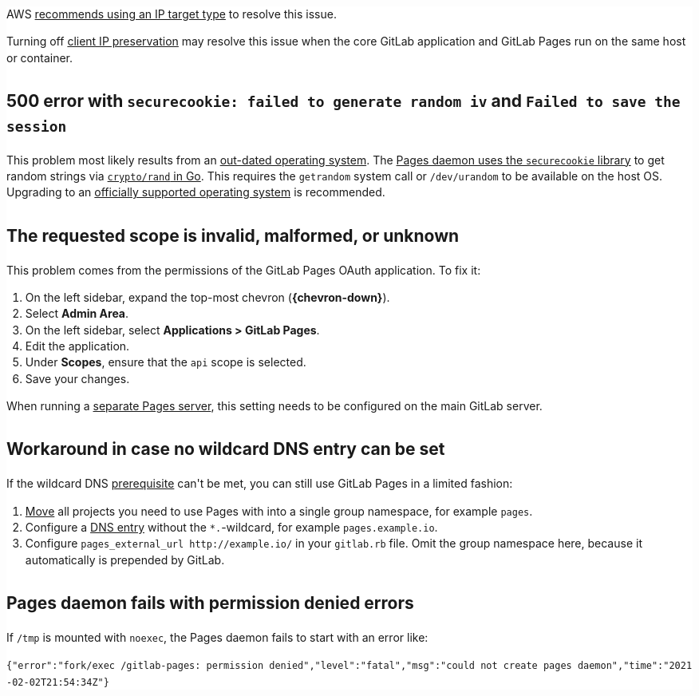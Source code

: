 AWS [recommends using an IP target type](https://aws.amazon.com/premiumsupport/knowledge-center/target-connection-fails-load-balancer/)
to resolve this issue.

Turning off [client IP preservation](https://docs.aws.amazon.com/elasticloadbalancing/latest/network/load-balancer-target-groups.html#client-ip-preservation)
may resolve this issue when the core GitLab application and GitLab Pages run on the same host or
container.

## 500 error with `securecookie: failed to generate random iv` and `Failed to save the session`

This problem most likely results from an [out-dated operating system](../package_information/supported_os.md#os-versions-that-are-no-longer-supported).
The [Pages daemon uses the `securecookie` library](https://gitlab.com/search?group_id=9970&project_id=734943&repository_ref=master&scope=blobs&search=securecookie&snippets=false) to get random strings via [`crypto/rand` in Go](https://pkg.go.dev/crypto/rand#pkg-variables).
This requires the `getrandom` system call or `/dev/urandom` to be available on the host OS.
Upgrading to an [officially supported operating system](https://about.gitlab.com/install/) is recommended.

## The requested scope is invalid, malformed, or unknown

This problem comes from the permissions of the GitLab Pages OAuth application. To fix it:

1. On the left sidebar, expand the top-most chevron (**{chevron-down}**).
1. Select **Admin Area**.
1. On the left sidebar, select **Applications > GitLab Pages**.
1. Edit the application.
1. Under **Scopes**, ensure that the `api` scope is selected.
1. Save your changes.

When running a [separate Pages server](index.md#running-gitlab-pages-on-a-separate-server),
this setting needs to be configured on the main GitLab server.

## Workaround in case no wildcard DNS entry can be set

If the wildcard DNS [prerequisite](index.md#prerequisites) can't be met, you can still use GitLab Pages in a limited fashion:

1. [Move](../../user/project/settings/index.md#transfer-a-project-to-another-namespace)
   all projects you need to use Pages with into a single group namespace, for example `pages`.
1. Configure a [DNS entry](index.md#dns-configuration) without the `*.`-wildcard, for example `pages.example.io`.
1. Configure `pages_external_url http://example.io/` in your `gitlab.rb` file.
   Omit the group namespace here, because it automatically is prepended by GitLab.

## Pages daemon fails with permission denied errors

If `/tmp` is mounted with `noexec`, the Pages daemon fails to start with an error like:

```plaintext
{"error":"fork/exec /gitlab-pages: permission denied","level":"fatal","msg":"could not create pages daemon","time":"2021-02-02T21:54:34Z"}
```
